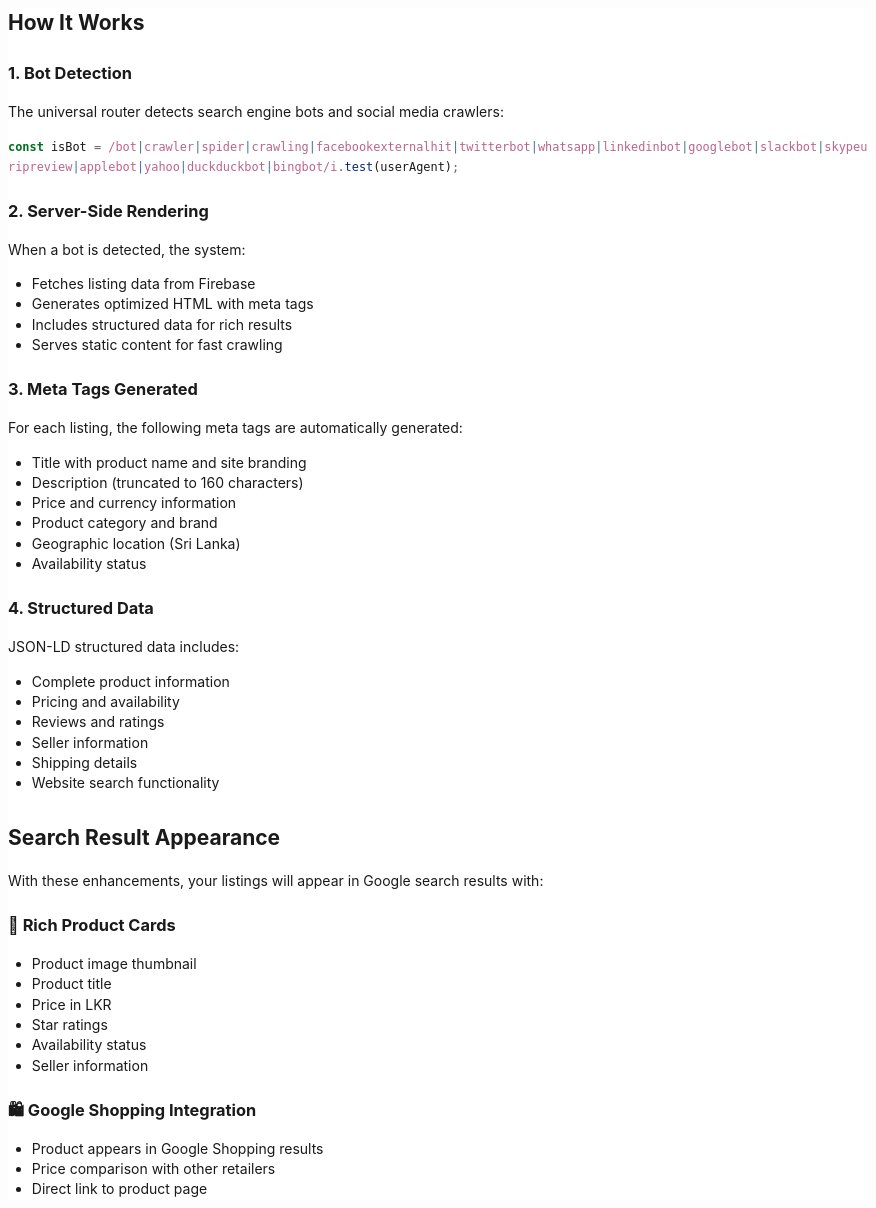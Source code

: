 ## How It Works

### 1. **Bot Detection**
The universal router detects search engine bots and social media crawlers:
```javascript
const isBot = /bot|crawler|spider|crawling|facebookexternalhit|twitterbot|whatsapp|linkedinbot|googlebot|slackbot|skypeuripreview|applebot|yahoo|duckduckbot|bingbot/i.test(userAgent);
```

### 2. **Server-Side Rendering**
When a bot is detected, the system:
- Fetches listing data from Firebase
- Generates optimized HTML with meta tags
- Includes structured data for rich results
- Serves static content for fast crawling

### 3. **Meta Tags Generated**
For each listing, the following meta tags are automatically generated:
- Title with product name and site branding
- Description (truncated to 160 characters)
- Price and currency information
- Product category and brand
- Geographic location (Sri Lanka)
- Availability status

### 4. **Structured Data**
JSON-LD structured data includes:
- Complete product information
- Pricing and availability
- Reviews and ratings
- Seller information
- Shipping details
- Website search functionality

## Search Result Appearance

With these enhancements, your listings will appear in Google search results with:

### 📱 **Rich Product Cards**
- Product image thumbnail
- Product title
- Price in LKR
- Star ratings
- Availability status
- Seller information

### 🛍️ **Google Shopping Integration**
- Product appears in Google Shopping results
- Price comparison with other retailers
- Direct link to product page
